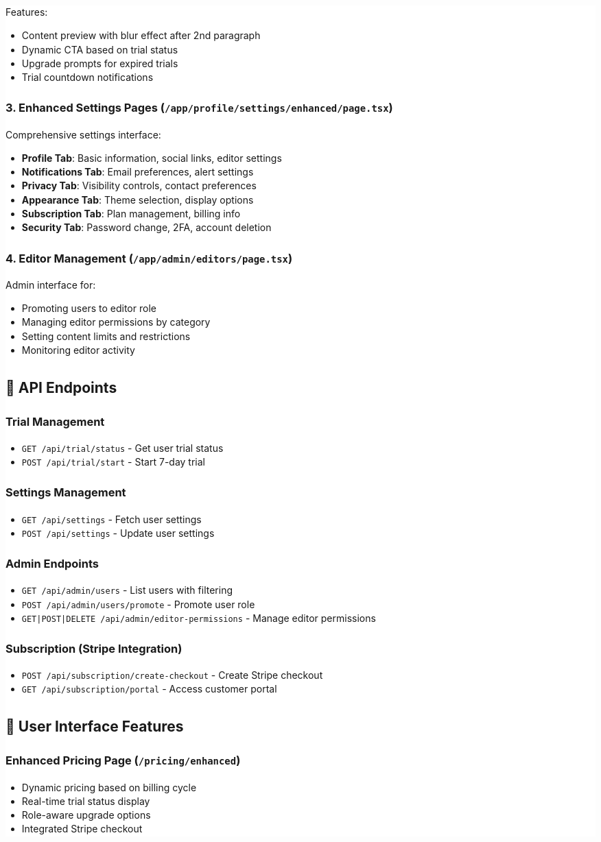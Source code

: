 Features:
- Content preview with blur effect after 2nd paragraph
- Dynamic CTA based on trial status
- Upgrade prompts for expired trials
- Trial countdown notifications

### 3. Enhanced Settings Pages (`/app/profile/settings/enhanced/page.tsx`)

Comprehensive settings interface:
- **Profile Tab**: Basic information, social links, editor settings
- **Notifications Tab**: Email preferences, alert settings
- **Privacy Tab**: Visibility controls, contact preferences  
- **Appearance Tab**: Theme selection, display options
- **Subscription Tab**: Plan management, billing info
- **Security Tab**: Password change, 2FA, account deletion

### 4. Editor Management (`/app/admin/editors/page.tsx`)

Admin interface for:
- Promoting users to editor role
- Managing editor permissions by category
- Setting content limits and restrictions
- Monitoring editor activity

## 🚀 API Endpoints

### Trial Management
- `GET /api/trial/status` - Get user trial status
- `POST /api/trial/start` - Start 7-day trial

### Settings Management
- `GET /api/settings` - Fetch user settings
- `POST /api/settings` - Update user settings

### Admin Endpoints
- `GET /api/admin/users` - List users with filtering
- `POST /api/admin/users/promote` - Promote user role
- `GET|POST|DELETE /api/admin/editor-permissions` - Manage editor permissions

### Subscription (Stripe Integration)
- `POST /api/subscription/create-checkout` - Create Stripe checkout
- `GET /api/subscription/portal` - Access customer portal

## 🎨 User Interface Features

### Enhanced Pricing Page (`/pricing/enhanced`)
- Dynamic pricing based on billing cycle
- Real-time trial status display  
- Role-aware upgrade options
- Integrated Stripe checkout
